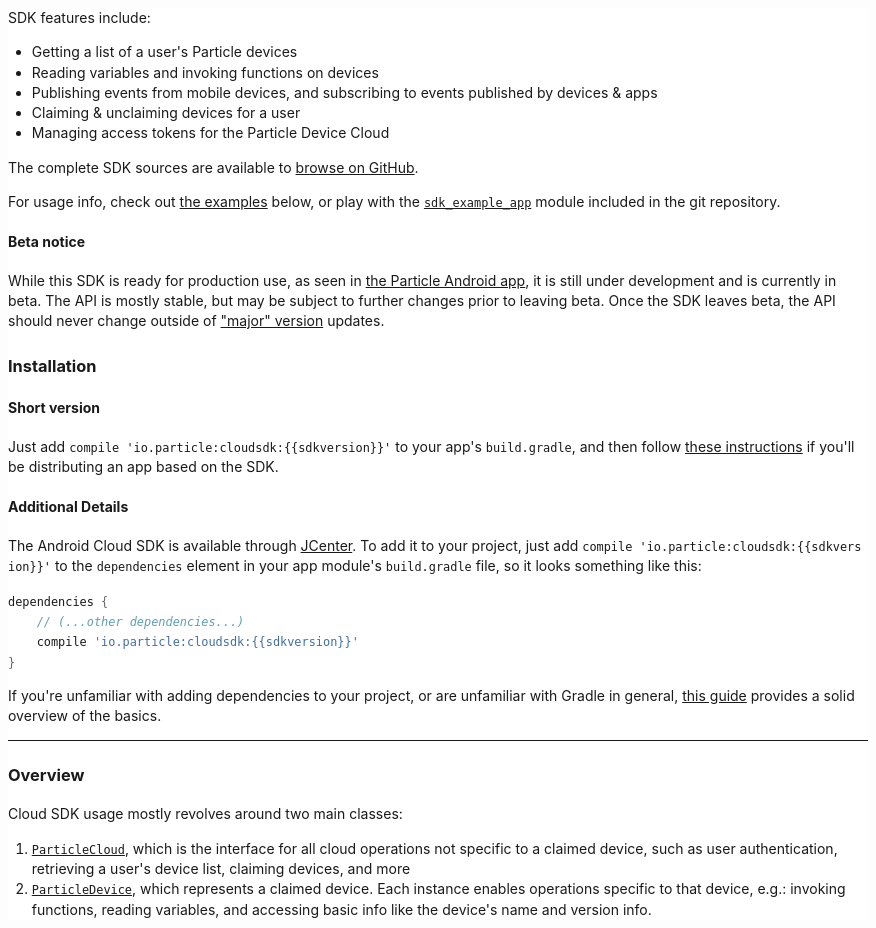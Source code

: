 SDK features include:

- Getting a list of a user's Particle devices
- Reading variables and invoking functions on devices
- Publishing events from mobile devices, and subscribing to events published by devices & apps
- Claiming & unclaiming devices for a user
- Managing access tokens for the Particle Device Cloud

The complete SDK sources are available to [browse on GitHub](https://github.com/particle-iot/particle-android/tree/master/cloudsdk/src/main/java/io/particle/android/sdk/cloud).

For usage info, check out [the examples](#common-tasks) below, or play with the [`sdk_example_app`](https://github.com/particle-iot/particle-android/tree/master/sdk_example_app) module included in the git repository.

#### Beta notice

While this SDK is ready for production use, as seen in [the Particle Android app](https://github.com/particle-iot/photon-tinker-android), it is still under development and is currently in beta.  The API is mostly stable, but may be subject to further changes prior to leaving beta.  Once the SDK leaves beta, the API should never change outside of ["major" version](http://semver.org/) updates.

### Installation

#### Short version
Just add `compile 'io.particle:cloudsdk:{{sdkversion}}'` to your app's `build.gradle`, and then follow [these instructions](#oauth-client-configuration) if you'll be distributing an app based on the SDK.

#### Additional Details
The Android Cloud SDK is available through [JCenter](https://bintray.com/particle/android/cloud-sdk/).  To add it to your project, just add `compile 'io.particle:cloudsdk:{{sdkversion}}'` to the `dependencies` element in your app module's `build.gradle` file, so it looks something like this:

```gradle
dependencies {
    // (...other dependencies...)
    compile 'io.particle:cloudsdk:{{sdkversion}}'
}
```

If you're unfamiliar with adding dependencies to your project, or are unfamiliar with Gradle in general, [this guide](http://developer.android.com/tools/building/configuring-gradle.html#buildFileBasics) provides a solid overview of the basics.

---

### Overview

Cloud SDK usage mostly revolves around two main classes:

1. [`ParticleCloud`](https://github.com/particle-iot/particle-android/blob/master/cloudsdk/src/main/java/io/particle/android/sdk/cloud/ParticleCloud.kt), which is the interface for all cloud operations not specific to a claimed device, such as user authentication, retrieving a user's device list, claiming devices, and more
2. [`ParticleDevice`](https://github.com/particle-iot/particle-android/blob/master/cloudsdk/src/main/java/io/particle/android/sdk/cloud/ParticleDevice.kt), which represents a claimed device.  Each instance enables operations specific to that device, e.g.: invoking functions, reading variables, and accessing basic info like the device's name and version info.
